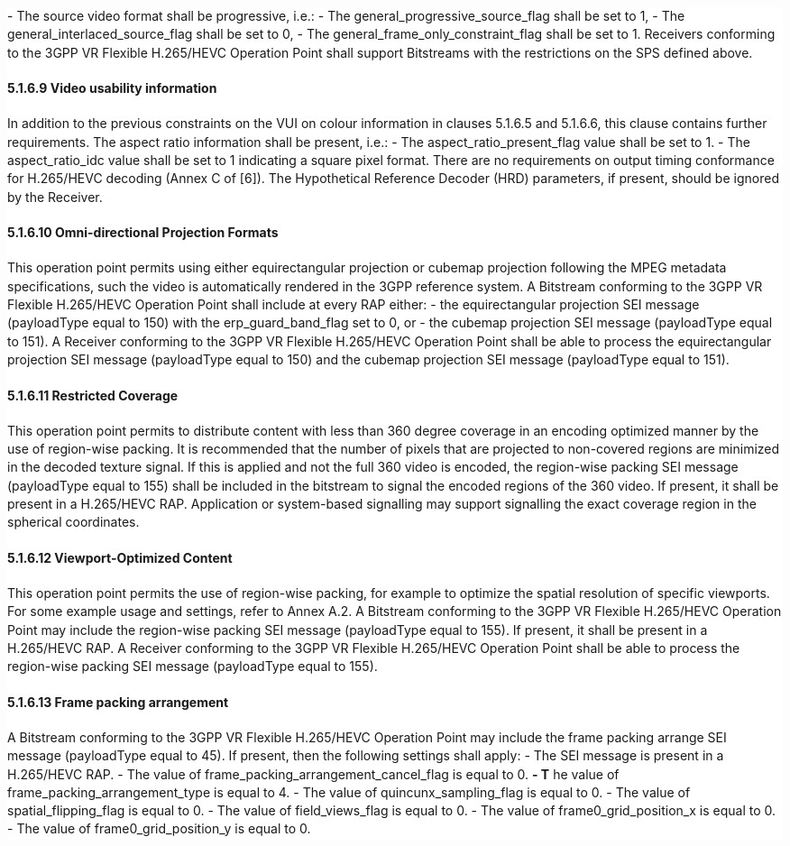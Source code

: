 \- The source video format shall be progressive, i.e.:
\- The general_progressive_source_flag shall be set to 1,
\- The general_interlaced_source_flag shall be set to 0,
\- The general_frame_only_constraint_flag shall be set to 1.
Receivers conforming to the 3GPP VR Flexible H.265/HEVC Operation Point shall
support Bitstreams with the restrictions on the SPS defined above.
#### 5.1.6.9 Video usability information
In addition to the previous constraints on the VUI on colour information in
clauses 5.1.6.5 and 5.1.6.6, this clause contains further requirements.
The aspect ratio information shall be present, i.e.:
\- The aspect_ratio_present_flag value shall be set to 1.
\- The aspect_ratio_idc value shall be set to 1 indicating a square pixel
format.
There are no requirements on output timing conformance for H.265/HEVC decoding
(Annex C of [6]). The Hypothetical Reference Decoder (HRD) parameters, if
present, should be ignored by the Receiver.
#### 5.1.6.10 Omni-directional Projection Formats
This operation point permits using either equirectangular projection or
cubemap projection following the MPEG metadata specifications, such the video
is automatically rendered in the 3GPP reference system.
A Bitstream conforming to the 3GPP VR Flexible H.265/HEVC Operation Point
shall include at every RAP either:
\- the equirectangular projection SEI message (payloadType equal to 150) with
the erp_guard_band_flag set to 0, or
\- the cubemap projection SEI message (payloadType equal to 151).
A Receiver conforming to the 3GPP VR Flexible H.265/HEVC Operation Point shall
be able to process the equirectangular projection SEI message (payloadType
equal to 150) and the cubemap projection SEI message (payloadType equal to
151).
#### 5.1.6.11 Restricted Coverage
This operation point permits to distribute content with less than 360 degree
coverage in an encoding optimized manner by the use of region-wise packing.
It is recommended that the number of pixels that are projected to non-covered
regions are minimized in the decoded texture signal. If this is applied and
not the full 360 video is encoded, the region-wise packing SEI message
(payloadType equal to 155) shall be included in the bitstream to signal the
encoded regions of the 360 video. If present, it shall be present in a
H.265/HEVC RAP.
Application or system-based signalling may support signalling the exact
coverage region in the spherical coordinates.
#### 5.1.6.12 Viewport-Optimized Content
This operation point permits the use of region-wise packing, for example to
optimize the spatial resolution of specific viewports. For some example usage
and settings, refer to Annex A.2.
A Bitstream conforming to the 3GPP VR Flexible H.265/HEVC Operation Point may
include the region-wise packing SEI message (payloadType equal to 155). If
present, it shall be present in a H.265/HEVC RAP.
A Receiver conforming to the 3GPP VR Flexible H.265/HEVC Operation Point shall
be able to process the region-wise packing SEI message (payloadType equal to
155).
#### 5.1.6.13 Frame packing arrangement
A Bitstream conforming to the 3GPP VR Flexible H.265/HEVC Operation Point may
include the frame packing arrange SEI message (payloadType equal to 45). If
present, then the following settings shall apply:
\- The SEI message is present in a H.265/HEVC RAP.
\- The value of frame_packing_arrangement_cancel_flag is equal to 0.
**\- T** he value of frame_packing_arrangement_type is equal to 4.
\- The value of quincunx_sampling_flag is equal to 0.
\- The value of spatial_flipping_flag is equal to 0.
\- The value of field_views_flag is equal to 0.
\- The value of frame0_grid_position_x is equal to 0.
\- The value of frame0_grid_position_y is equal to 0.